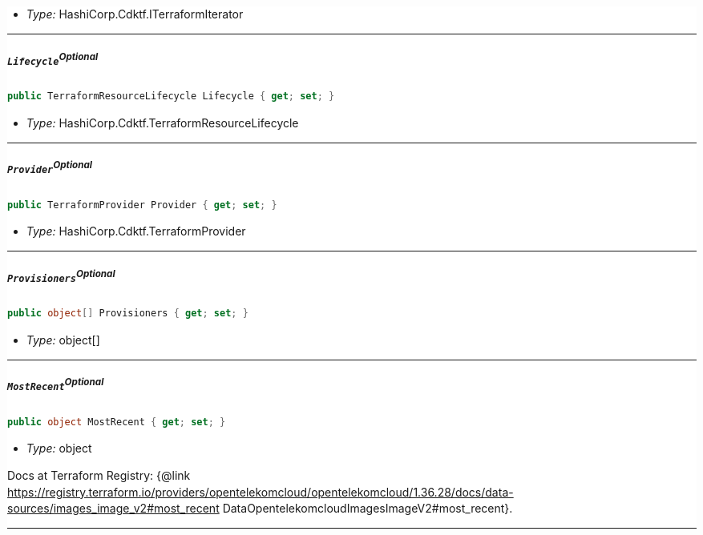 - *Type:* HashiCorp.Cdktf.ITerraformIterator

---

##### `Lifecycle`<sup>Optional</sup> <a name="Lifecycle" id="@cdktf/provider-opentelekomcloud.dataOpentelekomcloudImagesImageV2.DataOpentelekomcloudImagesImageV2Config.property.lifecycle"></a>

```csharp
public TerraformResourceLifecycle Lifecycle { get; set; }
```

- *Type:* HashiCorp.Cdktf.TerraformResourceLifecycle

---

##### `Provider`<sup>Optional</sup> <a name="Provider" id="@cdktf/provider-opentelekomcloud.dataOpentelekomcloudImagesImageV2.DataOpentelekomcloudImagesImageV2Config.property.provider"></a>

```csharp
public TerraformProvider Provider { get; set; }
```

- *Type:* HashiCorp.Cdktf.TerraformProvider

---

##### `Provisioners`<sup>Optional</sup> <a name="Provisioners" id="@cdktf/provider-opentelekomcloud.dataOpentelekomcloudImagesImageV2.DataOpentelekomcloudImagesImageV2Config.property.provisioners"></a>

```csharp
public object[] Provisioners { get; set; }
```

- *Type:* object[]

---

##### `MostRecent`<sup>Optional</sup> <a name="MostRecent" id="@cdktf/provider-opentelekomcloud.dataOpentelekomcloudImagesImageV2.DataOpentelekomcloudImagesImageV2Config.property.mostRecent"></a>

```csharp
public object MostRecent { get; set; }
```

- *Type:* object

Docs at Terraform Registry: {@link https://registry.terraform.io/providers/opentelekomcloud/opentelekomcloud/1.36.28/docs/data-sources/images_image_v2#most_recent DataOpentelekomcloudImagesImageV2#most_recent}.

---
